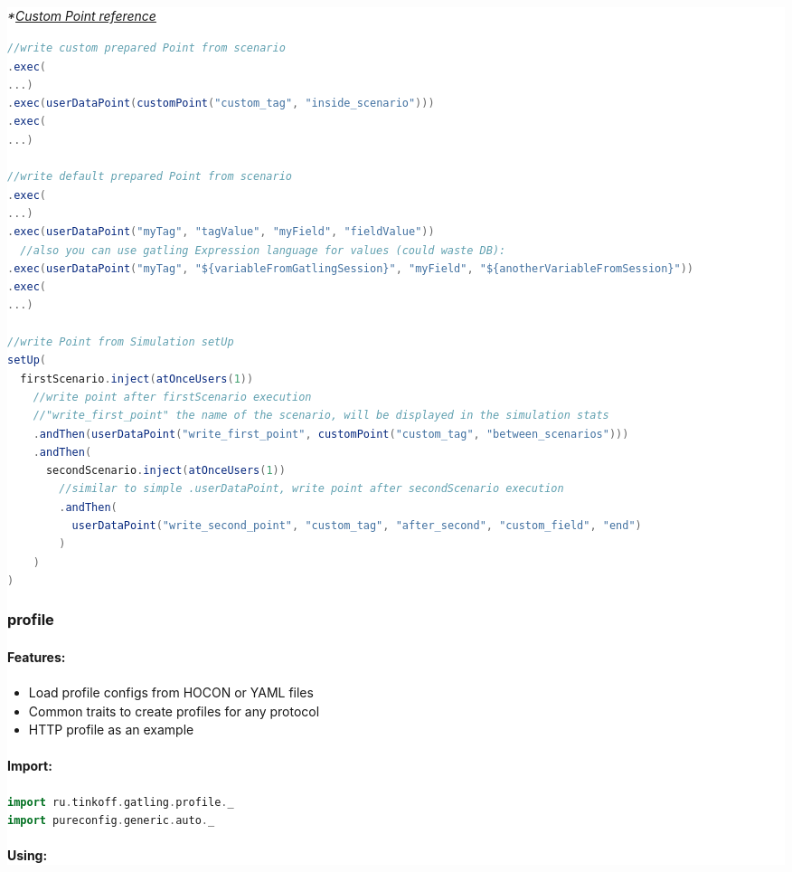 _*_[_Custom Point
reference_](https://www.javadoc.io/doc/io.razem/scala-influxdb-client_2.13/0.6.2/io/razem/influxdbclient/Point.html)

```scala
//write custom prepared Point from scenario
.exec(
...)
.exec(userDataPoint(customPoint("custom_tag", "inside_scenario")))
.exec(
...)

//write default prepared Point from scenario
.exec(
...)
.exec(userDataPoint("myTag", "tagValue", "myField", "fieldValue"))
  //also you can use gatling Expression language for values (could waste DB):
.exec(userDataPoint("myTag", "${variableFromGatlingSession}", "myField", "${anotherVariableFromSession}"))
.exec(
...)

//write Point from Simulation setUp
setUp(
  firstScenario.inject(atOnceUsers(1))
    //write point after firstScenario execution
    //"write_first_point" the name of the scenario, will be displayed in the simulation stats
    .andThen(userDataPoint("write_first_point", customPoint("custom_tag", "between_scenarios")))
    .andThen(
      secondScenario.inject(atOnceUsers(1))
        //similar to simple .userDataPoint, write point after secondScenario execution
        .andThen(
          userDataPoint("write_second_point", "custom_tag", "after_second", "custom_field", "end")
        )
    )
)
```

### profile

#### Features:

* Load profile configs from HOCON or YAML files
* Common traits to create profiles for any protocol
* HTTP profile as an example

#### Import:

```scala
import ru.tinkoff.gatling.profile._
import pureconfig.generic.auto._
```

#### Using:

